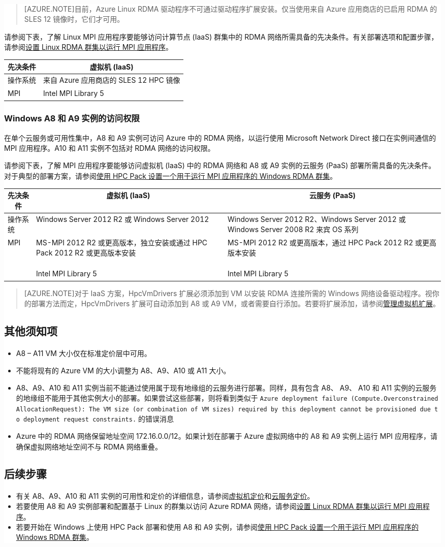 >[AZURE.NOTE]目前，Azure Linux RDMA 驱动程序不可通过驱动程序扩展安装。仅当使用来自 Azure 应用商店的已启用 RDMA 的 SLES 12 镜像时，它们才可用。

请参阅下表，了解 Linux MPI 应用程序要能够访问计算节点 (IaaS) 群集中的 RDMA 网络所需具备的先决条件。有关部署选项和配置步骤，请参阅[设置 Linux RDMA 群集以运行 MPI 应用程序](/documentation/articles/virtual-machines-linux-cluster-rdma)。

先决条件 | 虚拟机 (IaaS)
------------ | -------------
操作系统 | 来自 Azure 应用商店的 SLES 12 HPC 镜像
MPI | Intel MPI Library 5

### Windows A8 和 A9 实例的访问权限

在单个云服务或可用性集中，A8 和 A9 实例可访问 Azure 中的 RDMA 网络，以运行使用 Microsoft Network Direct 接口在实例间通信的 MPI 应用程序。A10 和 A11 实例不包括对 RDMA 网络的访问权限。

请参阅下表，了解 MPI 应用程序要能够访问虚拟机 (IaaS) 中的 RDMA 网络和 A8 或 A9 实例的云服务 (PaaS) 部署所需具备的先决条件。对于典型的部署方案，请参阅[使用 HPC Pack 设置一个用于运行 MPI 应用程序的 Windows RDMA 群集](/documentation/articles/virtual-machines-windows-hpcpack-cluster-rdma)。


先决条件 | 虚拟机 (IaaS) | 云服务 (PaaS)
---------- | ------------ | -------------
操作系统 | Windows Server 2012 R2 或 Windows Server 2012 | Windows Server 2012 R2、Windows Server 2012 或 Windows Server 2008 R2 来宾 OS 系列
MPI | MS-MPI 2012 R2 或更高版本，独立安装或通过 HPC Pack 2012 R2 或更高版本安装<br/><br/>Intel MPI Library 5 | MS-MPI 2012 R2 或更高版本，通过 HPC Pack 2012 R2 或更高版本安装<br/><br/>Intel MPI Library 5


>[AZURE.NOTE]对于 IaaS 方案，HpcVmDrivers 扩展必须添加到 VM 以安装 RDMA 连接所需的 Windows 网络设备驱动程序。视你的部署方法而定，HpcVmDrivers 扩展可自动添加到 A8 或 A9 VM，或者需要自行添加。若要将扩展添加，请参阅[管理虚拟机扩展](/documentation/articles/virtual-machines-extensions-install)。


## 其他须知项

* A8 – A11 VM 大小仅在标准定价层中可用。

* 不能将现有的 Azure VM 的大小调整为 A8、A9、A10 或 A11 大小。

* A8、A9、A10 和 A11 实例当前不能通过使用属于现有地缘组的云服务进行部署。同样，具有包含 A8、 A9、 A10 和 A11 实例的云服务的地缘组不能用于其他实例大小的部署。如果尝试这些部署，则将看到类似于 `Azure deployment failure (Compute.OverconstrainedAllocationRequest): The VM size (or combination of VM sizes) required by this deployment cannot be provisioned due to deployment request constraints.` 的错误消息

* Azure 中的 RDMA 网络保留地址空间 172.16.0.0/12。如果计划在部署于 Azure 虚拟网络中的 A8 和 A9 实例上运行 MPI 应用程序，请确保虚拟网络地址空间不与 RDMA 网络重叠。

## 后续步骤

* 有关 A8、A9、A10 和 A11 实例的可用性和定价的详细信息，请参阅[虚拟机定价](/home/features/virtual-machines/#price)和[云服务定价](/home/features/cloud-services/#price)。
* 若要使用 A8 和 A9 实例部署和配置基于 Linux 的群集以访问 Azure RDMA 网络，请参阅[设置 Linux RDMA 群集以运行 MPI 应用程序](/documentation/articles/virtual-machines-linux-cluster-rdma)。
* 若要开始在 Windows 上使用 HPC Pack 部署和使用 A8 和 A9 实例，请参阅[使用 HPC Pack 设置一个用于运行 MPI 应用程序的 Windows RDMA 群集](/documentation/articles/virtual-machines-windows-hpcpack-cluster-rdma)。

